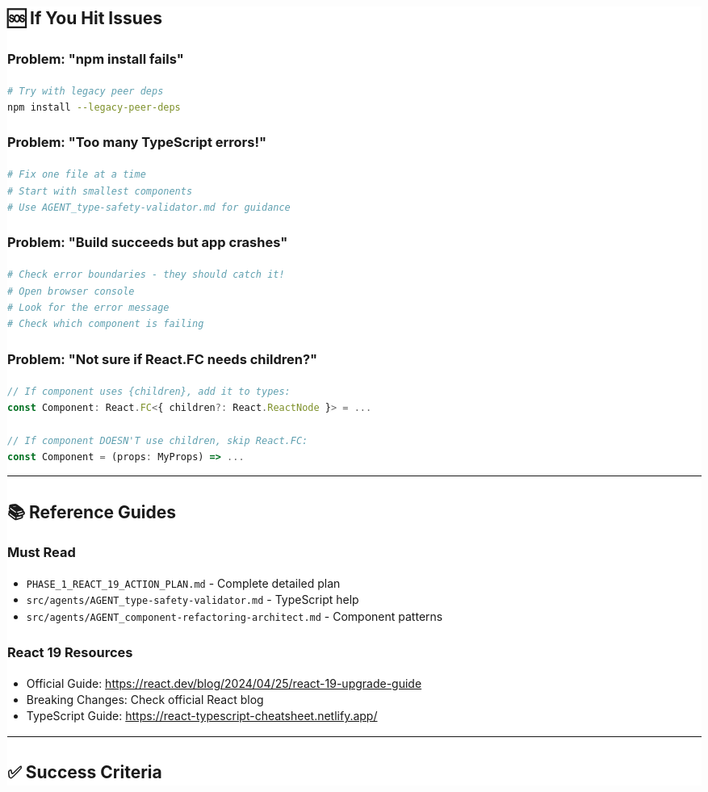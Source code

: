 
## 🆘 If You Hit Issues

### Problem: "npm install fails"
```bash
# Try with legacy peer deps
npm install --legacy-peer-deps
```

### Problem: "Too many TypeScript errors!"
```bash
# Fix one file at a time
# Start with smallest components
# Use AGENT_type-safety-validator.md for guidance
```

### Problem: "Build succeeds but app crashes"
```bash
# Check error boundaries - they should catch it!
# Open browser console
# Look for the error message
# Check which component is failing
```

### Problem: "Not sure if React.FC needs children?"
```typescript
// If component uses {children}, add it to types:
const Component: React.FC<{ children?: React.ReactNode }> = ...

// If component DOESN'T use children, skip React.FC:
const Component = (props: MyProps) => ...
```

---

## 📚 Reference Guides

### Must Read
- `PHASE_1_REACT_19_ACTION_PLAN.md` - Complete detailed plan
- `src/agents/AGENT_type-safety-validator.md` - TypeScript help
- `src/agents/AGENT_component-refactoring-architect.md` - Component patterns

### React 19 Resources
- Official Guide: https://react.dev/blog/2024/04/25/react-19-upgrade-guide
- Breaking Changes: Check official React blog
- TypeScript Guide: https://react-typescript-cheatsheet.netlify.app/

---

## ✅ Success Criteria
